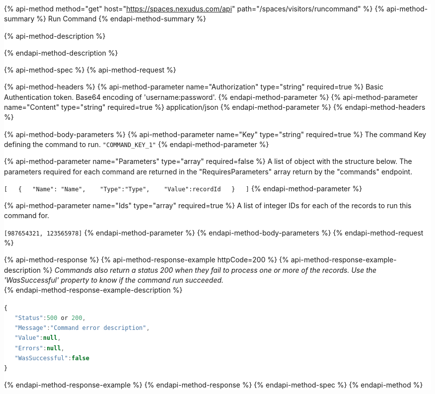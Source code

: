 {% api-method method="get" host="https://spaces.nexudus.com/api" path="/spaces/visitors/runcommand" %}
{% api-method-summary %}
Run Command
{% endapi-method-summary %}

{% api-method-description %}

{% endapi-method-description %}

{% api-method-spec %}
{% api-method-request %}

{% api-method-headers %}
{% api-method-parameter name="Authorization" type="string" required=true %}
Basic Authentication token. Base64 encoding of 'username:password'.
{% endapi-method-parameter %}
{% api-method-parameter name="Content" type="string" required=true %}
application/json
{% endapi-method-parameter %}
{% endapi-method-headers %}

{% api-method-body-parameters %}
{% api-method-parameter name="Key" type="string" required=true %}
The command Key defining the command to run. `"COMMAND_KEY_1"`
{% endapi-method-parameter %}

{% api-method-parameter name="Parameters" type="array" required=false %}
A list of object with the structure below. The parameters required for each command are returned in the "RequiresParameters" array return by the "commands" endpoint.  
  
`[  
   {  
      "Name": "Name",   
      "Type":"Type",   
      "Value":recordId  
    }  
]`
{% endapi-method-parameter %}

{% api-method-parameter name="Ids" type="array" required=true %}
A list of integer IDs for each of the records to run this command for.  
  
`[987654321, 123565978]`
{% endapi-method-parameter %}
{% endapi-method-body-parameters %}
{% endapi-method-request %}

{% api-method-response %}
{% api-method-response-example httpCode=200 %}
{% api-method-response-example-description %}
_Commands also return a status 200 when they fail to process one or more of the records. Use the 'WasSuccessful'  property to know if the command run succeeded._  
{% endapi-method-response-example-description %}

```javascript
{  
   "Status":500 or 200,
   "Message":"Command error description",
   "Value":null,
   "Errors":null,
   "WasSuccessful":false
}
```
{% endapi-method-response-example %}
{% endapi-method-response %}
{% endapi-method-spec %}
{% endapi-method %}
